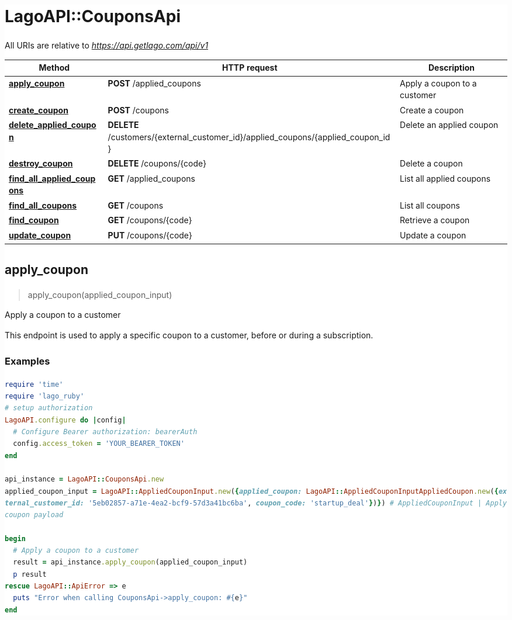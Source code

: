 # LagoAPI::CouponsApi

All URIs are relative to *https://api.getlago.com/api/v1*

| Method | HTTP request | Description |
| ------ | ------------ | ----------- |
| [**apply_coupon**](CouponsApi.md#apply_coupon) | **POST** /applied_coupons | Apply a coupon to a customer |
| [**create_coupon**](CouponsApi.md#create_coupon) | **POST** /coupons | Create a coupon |
| [**delete_applied_coupon**](CouponsApi.md#delete_applied_coupon) | **DELETE** /customers/{external_customer_id}/applied_coupons/{applied_coupon_id} | Delete an applied coupon |
| [**destroy_coupon**](CouponsApi.md#destroy_coupon) | **DELETE** /coupons/{code} | Delete a coupon |
| [**find_all_applied_coupons**](CouponsApi.md#find_all_applied_coupons) | **GET** /applied_coupons | List all applied coupons |
| [**find_all_coupons**](CouponsApi.md#find_all_coupons) | **GET** /coupons | List all coupons |
| [**find_coupon**](CouponsApi.md#find_coupon) | **GET** /coupons/{code} | Retrieve a coupon |
| [**update_coupon**](CouponsApi.md#update_coupon) | **PUT** /coupons/{code} | Update a coupon |


## apply_coupon

> <AppliedCoupon> apply_coupon(applied_coupon_input)

Apply a coupon to a customer

This endpoint is used to apply a specific coupon to a customer, before or during a subscription.

### Examples

```ruby
require 'time'
require 'lago_ruby'
# setup authorization
LagoAPI.configure do |config|
  # Configure Bearer authorization: bearerAuth
  config.access_token = 'YOUR_BEARER_TOKEN'
end

api_instance = LagoAPI::CouponsApi.new
applied_coupon_input = LagoAPI::AppliedCouponInput.new({applied_coupon: LagoAPI::AppliedCouponInputAppliedCoupon.new({external_customer_id: '5eb02857-a71e-4ea2-bcf9-57d3a41bc6ba', coupon_code: 'startup_deal'})}) # AppliedCouponInput | Apply coupon payload

begin
  # Apply a coupon to a customer
  result = api_instance.apply_coupon(applied_coupon_input)
  p result
rescue LagoAPI::ApiError => e
  puts "Error when calling CouponsApi->apply_coupon: #{e}"
end
```
